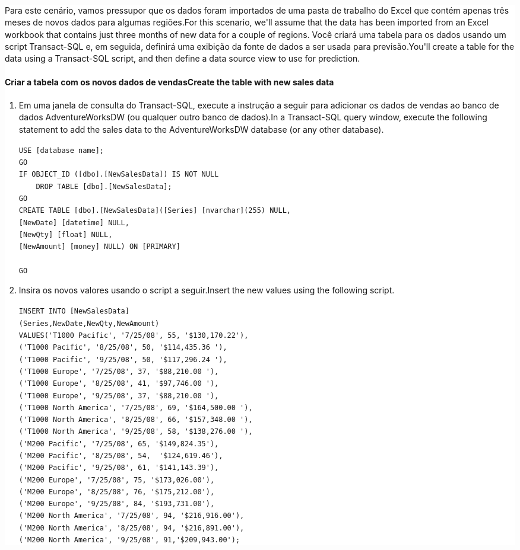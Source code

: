  <span data-ttu-id="3a451-121">Para este cenário, vamos pressupor que os dados foram importados de uma pasta de trabalho do Excel que contém apenas três meses de novos dados para algumas regiões.</span><span class="sxs-lookup"><span data-stu-id="3a451-121">For this scenario, we'll assume that the data has been imported from an Excel workbook that contains just three months of new data for a couple of regions.</span></span> <span data-ttu-id="3a451-122">Você criará uma tabela para os dados usando um script Transact-SQL e, em seguida, definirá uma exibição da fonte de dados a ser usada para previsão.</span><span class="sxs-lookup"><span data-stu-id="3a451-122">You'll create a table for the data using a Transact-SQL script, and then define a data source view to use for prediction.</span></span>  
  
#### <a name="create-the-table-with-new-sales-data"></a><span data-ttu-id="3a451-123">Criar a tabela com os novos dados de vendas</span><span class="sxs-lookup"><span data-stu-id="3a451-123">Create the table with new sales data</span></span>  
  
1.  <span data-ttu-id="3a451-124">Em uma janela de consulta do Transact-SQL, execute a instrução a seguir para adicionar os dados de vendas ao banco de dados AdventureWorksDW (ou qualquer outro banco de dados).</span><span class="sxs-lookup"><span data-stu-id="3a451-124">In a Transact-SQL query window, execute the following statement to add the sales data to the AdventureWorksDW database (or any other database).</span></span>  
  
    ```  
    USE [database name];  
    GO  
    IF OBJECT_ID ([dbo].[NewSalesData]) IS NOT NULL   
        DROP TABLE [dbo].[NewSalesData];  
    GO  
    CREATE TABLE [dbo].[NewSalesData]([Series] [nvarchar](255) NULL,  
    [NewDate] [datetime] NULL,  
    [NewQty] [float] NULL,  
    [NewAmount] [money] NULL) ON [PRIMARY]  
  
    GO  
    ```  
  
2.  <span data-ttu-id="3a451-125">Insira os novos valores usando o script a seguir.</span><span class="sxs-lookup"><span data-stu-id="3a451-125">Insert the new values using the following script.</span></span>  
  
    ```  
    INSERT INTO [NewSalesData]  
    (Series,NewDate,NewQty,NewAmount)  
    VALUES('T1000 Pacific', '7/25/08', 55, '$130,170.22'),  
    ('T1000 Pacific', '8/25/08', 50, '$114,435.36 '),  
    ('T1000 Pacific', '9/25/08', 50, '$117,296.24 '),  
    ('T1000 Europe', '7/25/08', 37, '$88,210.00 '),  
    ('T1000 Europe', '8/25/08', 41, '$97,746.00 '),  
    ('T1000 Europe', '9/25/08', 37, '$88,210.00 '),  
    ('T1000 North America', '7/25/08', 69, '$164,500.00 '),  
    ('T1000 North America', '8/25/08', 66, '$157,348.00 '),  
    ('T1000 North America', '9/25/08', 58, '$138,276.00 '),  
    ('M200 Pacific', '7/25/08', 65, '$149,824.35'),  
    ('M200 Pacific', '8/25/08', 54,  '$124,619.46'),  
    ('M200 Pacific', '9/25/08', 61, '$141,143.39'),  
    ('M200 Europe', '7/25/08', 75, '$173,026.00'),  
    ('M200 Europe', '8/25/08', 76, '$175,212.00'),  
    ('M200 Europe', '9/25/08', 84, '$193,731.00'),  
    ('M200 North America', '7/25/08', 94, '$216,916.00'),  
    ('M200 North America', '8/25/08', 94, '$216,891.00'),  
    ('M200 North America', '9/25/08', 91,'$209,943.00');  
    ```  
  